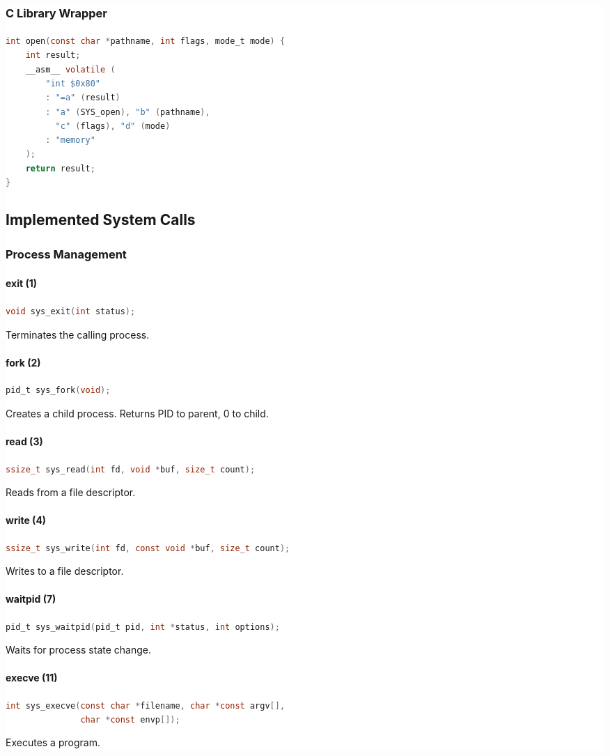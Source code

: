 ### C Library Wrapper
```c
int open(const char *pathname, int flags, mode_t mode) {
    int result;
    __asm__ volatile (
        "int $0x80"
        : "=a" (result)
        : "a" (SYS_open), "b" (pathname), 
          "c" (flags), "d" (mode)
        : "memory"
    );
    return result;
}
```

## Implemented System Calls

### Process Management

#### exit (1)
```c
void sys_exit(int status);
```
Terminates the calling process.

#### fork (2)
```c
pid_t sys_fork(void);
```
Creates a child process. Returns PID to parent, 0 to child.

#### read (3)
```c
ssize_t sys_read(int fd, void *buf, size_t count);
```
Reads from a file descriptor.

#### write (4)
```c
ssize_t sys_write(int fd, const void *buf, size_t count);
```
Writes to a file descriptor.

#### waitpid (7)
```c
pid_t sys_waitpid(pid_t pid, int *status, int options);
```
Waits for process state change.

#### execve (11)
```c
int sys_execve(const char *filename, char *const argv[], 
               char *const envp[]);
```
Executes a program.
